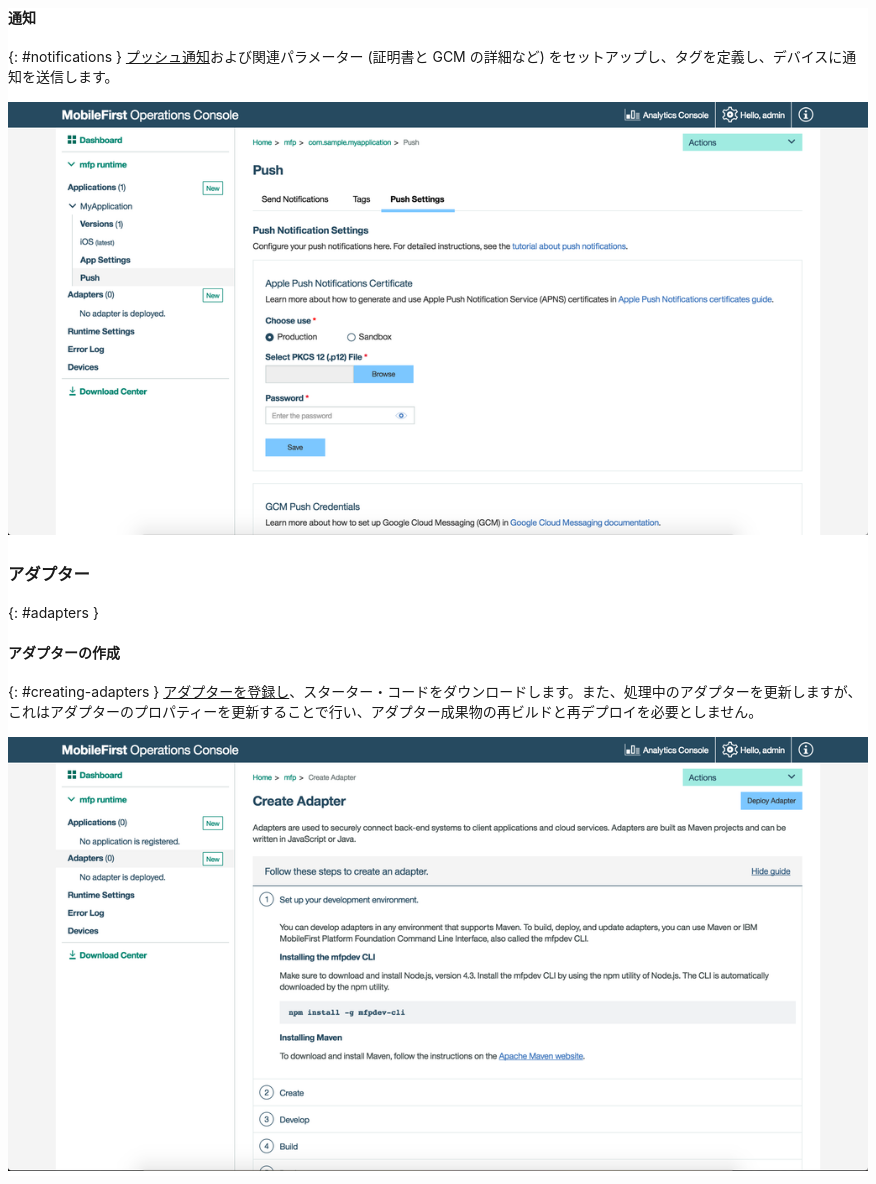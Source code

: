 #### 通知
{: #notifications }
[プッシュ通知](../../../notifications/)および関連パラメーター (証明書と GCM の詳細など) をセットアップし、タグを定義し、デバイスに通知を送信します。

![プッシュ通知セットアップ画面のイメージ](push-notifications.png)

### アダプター
{: #adapters }
#### アダプターの作成
{: #creating-adapters }
[アダプターを登録し](../../../adapters/)、スターター・コードをダウンロードします。また、処理中のアダプターを更新しますが、これはアダプターのプロパティーを更新することで行い、アダプター成果物の再ビルドと再デプロイを必要としません。

![アダプター登録画面のイメージ](create-adapter.png)
